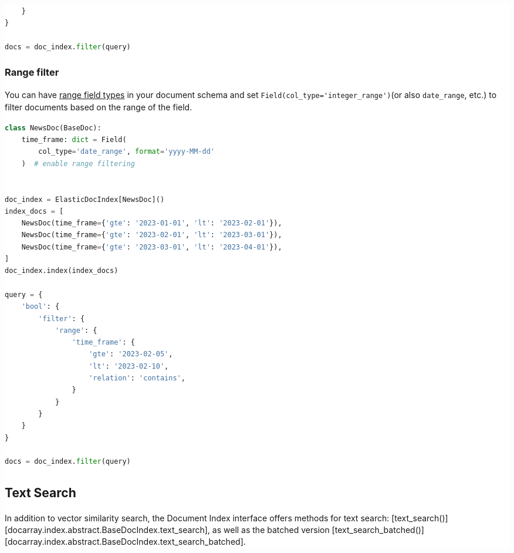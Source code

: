 ```python
    }
}

docs = doc_index.filter(query)
```

### Range filter

You can have [range field types](https://www.elastic.co/guide/en/elasticsearch/reference/8.6/range.html) in your document schema and set `Field(col_type='integer_range')`(or also `date_range`, etc.) to filter documents based on the range of the field. 

```python
class NewsDoc(BaseDoc):
    time_frame: dict = Field(
        col_type='date_range', format='yyyy-MM-dd'
    )  # enable range filtering


doc_index = ElasticDocIndex[NewsDoc]()
index_docs = [
    NewsDoc(time_frame={'gte': '2023-01-01', 'lt': '2023-02-01'}),
    NewsDoc(time_frame={'gte': '2023-02-01', 'lt': '2023-03-01'}),
    NewsDoc(time_frame={'gte': '2023-03-01', 'lt': '2023-04-01'}),
]
doc_index.index(index_docs)

query = {
    'bool': {
        'filter': {
            'range': {
                'time_frame': {
                    'gte': '2023-02-05',
                    'lt': '2023-02-10',
                    'relation': 'contains',
                }
            }
        }
    }
}

docs = doc_index.filter(query)
```


## Text Search

In addition to vector similarity search, the Document Index interface offers methods for text search:
[text_search()][docarray.index.abstract.BaseDocIndex.text_search],
as well as the batched version [text_search_batched()][docarray.index.abstract.BaseDocIndex.text_search_batched].
